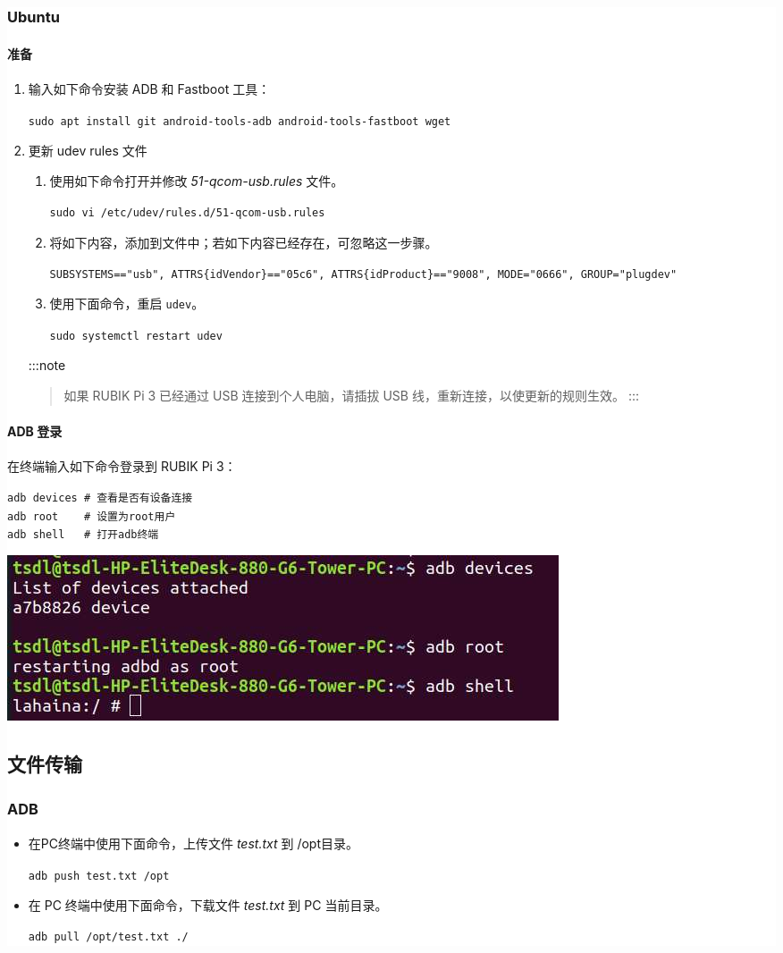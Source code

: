 ### Ubuntu

#### 准备

1. 输入如下命令安装 ADB 和 Fastboot 工具：

   ```shell
   sudo apt install git android-tools-adb android-tools-fastboot wget
   ```

2. 更新 udev rules 文件

   1. 使用如下命令打开并修改 *51-qcom-usb.rules* 文件。

      ```shell
      sudo vi /etc/udev/rules.d/51-qcom-usb.rules
      ```

   2. 将如下内容，添加到文件中；若如下内容已经存在，可忽略这一步骤。

      ```shell
      SUBSYSTEMS=="usb", ATTRS{idVendor}=="05c6", ATTRS{idProduct}=="9008", MODE="0666", GROUP="plugdev"
      ```

   3. 使用下面命令，重启 `udev`。

      ```shell
      sudo systemctl restart udev
      ```

   :::note
   >
   > 如果 RUBIK Pi 3 已经通过 USB 连接到个人电脑，请插拔 USB 线，重新连接，以使更新的规则生效。
   :::

#### ADB 登录

在终端输入如下命令登录到 RUBIK Pi 3：

```shell
adb devices # 查看是否有设备连接
adb root    # 设置为root用户
adb shell   # 打开adb终端
```

![](images/image-57.jpg)

## 文件传输

### ADB

* 在PC终端中使用下面命令，上传文件 *test.txt&#x20;*&#x5230; /opt目录。

  ```shell
  adb push test.txt /opt
  ```

* 在 PC 终端中使用下面命令，下载文&#x4EF6;*&#x20;test.txt* 到 PC 当前目录。

  ```shell
  adb pull /opt/test.txt ./
  ```